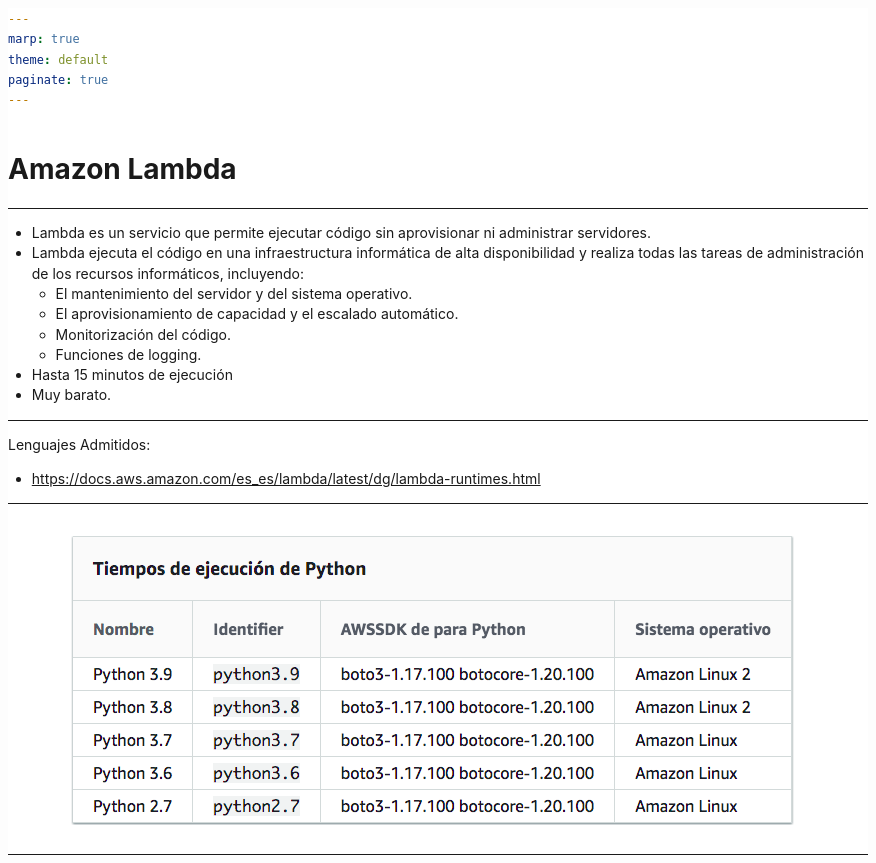 ```yaml
---
marp: true
theme: default
paginate: true
---
```


<style>
img[alt~="center"] {
  display: block;
  margin: 0 auto;
}
</style>

# Amazon Lambda

---


- Lambda es un servicio que permite ejecutar código sin aprovisionar ni administrar servidores.
- Lambda ejecuta el código en una infraestructura informática de alta disponibilidad y realiza todas las tareas de administración de los recursos informáticos, incluyendo:
    - El mantenimiento del servidor y del sistema operativo.
    - El aprovisionamiento de capacidad y el escalado automático.
    - Monitorización del código.
    - Funciones de logging. 
- Hasta 15 minutos de ejecución
- Muy barato.

---

Lenguajes Admitidos:
- https://docs.aws.amazon.com/es_es/lambda/latest/dg/lambda-runtimes.html

---


![center](imgs/envs.png)

---